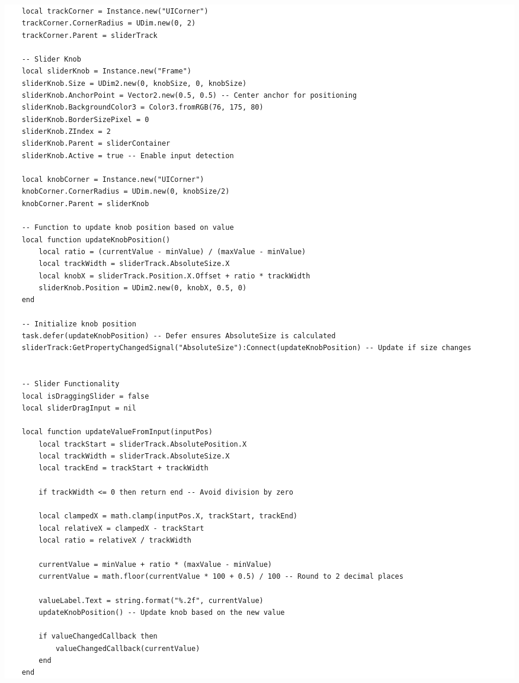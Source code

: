        local trackCorner = Instance.new("UICorner")
        trackCorner.CornerRadius = UDim.new(0, 2)
        trackCorner.Parent = sliderTrack

        -- Slider Knob
        local sliderKnob = Instance.new("Frame")
        sliderKnob.Size = UDim2.new(0, knobSize, 0, knobSize)
        sliderKnob.AnchorPoint = Vector2.new(0.5, 0.5) -- Center anchor for positioning
        sliderKnob.BackgroundColor3 = Color3.fromRGB(76, 175, 80)
        sliderKnob.BorderSizePixel = 0
        sliderKnob.ZIndex = 2
        sliderKnob.Parent = sliderContainer
        sliderKnob.Active = true -- Enable input detection

        local knobCorner = Instance.new("UICorner")
        knobCorner.CornerRadius = UDim.new(0, knobSize/2)
        knobCorner.Parent = sliderKnob

        -- Function to update knob position based on value
        local function updateKnobPosition()
            local ratio = (currentValue - minValue) / (maxValue - minValue)
            local trackWidth = sliderTrack.AbsoluteSize.X
            local knobX = sliderTrack.Position.X.Offset + ratio * trackWidth
            sliderKnob.Position = UDim2.new(0, knobX, 0.5, 0)
        end

        -- Initialize knob position
        task.defer(updateKnobPosition) -- Defer ensures AbsoluteSize is calculated
        sliderTrack:GetPropertyChangedSignal("AbsoluteSize"):Connect(updateKnobPosition) -- Update if size changes


        -- Slider Functionality
        local isDraggingSlider = false
        local sliderDragInput = nil

        local function updateValueFromInput(inputPos)
            local trackStart = sliderTrack.AbsolutePosition.X
            local trackWidth = sliderTrack.AbsoluteSize.X
            local trackEnd = trackStart + trackWidth

            if trackWidth <= 0 then return end -- Avoid division by zero

            local clampedX = math.clamp(inputPos.X, trackStart, trackEnd)
            local relativeX = clampedX - trackStart
            local ratio = relativeX / trackWidth

            currentValue = minValue + ratio * (maxValue - minValue)
            currentValue = math.floor(currentValue * 100 + 0.5) / 100 -- Round to 2 decimal places

            valueLabel.Text = string.format("%.2f", currentValue)
            updateKnobPosition() -- Update knob based on the new value

            if valueChangedCallback then
                valueChangedCallback(currentValue)
            end
        end
